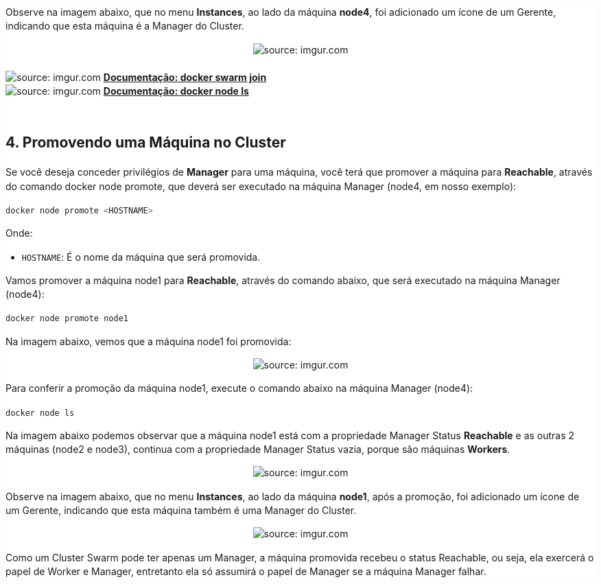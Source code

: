Observe na imagem abaixo, que no menu **Instances**, ao lado da máquina **node4**, foi adicionado um ícone de um Gerente, indicando que esta máquina é a Manager do Cluster.

<div align="center"><img src="https://i.imgur.com/qm3LMvO.png" title="source: imgur.com" /></div>

<br />

<div align="left"><img src="https://i.imgur.com/1fDswF4.png" title="source: imgur.com" width="4%"/> <a href="https://docs.docker.com/engine/reference/commandline/swarm_join/" target="_blank"><b>Documentação: docker swarm join</b></a></div>

<div align="left"><img src="https://i.imgur.com/1fDswF4.png" title="source: imgur.com" width="4%"/> <a href="https://docs.docker.com/engine/reference/commandline/node_ls/" target="_blank"><b>Documentação: docker node ls</b></a></div>

<br />

<h2>4. Promovendo uma Máquina no Cluster</h2>

Se você deseja conceder privilégios de **Manager** para uma máquina, você terá que promover a máquina para **Reachable**, através do comando docker node promote, que deverá ser executado na máquina Manager (node4, em nosso exemplo):

```bash
docker node promote <HOSTNAME>
```

Onde:

- `HOSTNAME`: É o nome da máquina que será promovida.

Vamos promover a máquina node1 para **Reachable**, através do comando abaixo, que será executado na máquina Manager (node4):

```bash
docker node promote node1
```

Na imagem abaixo, vemos que a máquina node1 foi promovida:

<div align="center"><img src="https://i.imgur.com/EJliJAw.png" title="source: imgur.com" /></div>

Para conferir a promoção da máquina node1, execute o comando abaixo na máquina Manager (node4):

```bash
docker node ls
```

Na imagem abaixo podemos observar que a máquina node1 está com a propriedade Manager Status **Reachable** e as outras 2 máquinas (node2 e node3), continua com a propriedade Manager Status vazia, porque são máquinas **Workers**. 

<div align="center"><img src="https://i.imgur.com/5RwyceD.png" title="source: imgur.com" /></div>

Observe na imagem abaixo, que no menu **Instances**, ao lado da máquina **node1**, após a promoção, foi adicionado um ícone de um Gerente, indicando que esta máquina também é uma Manager do Cluster.

<div align="center"><img src="https://i.imgur.com/ndayFSZ.png" title="source: imgur.com" /></div>

Como um Cluster Swarm pode ter apenas um Manager, a máquina promovida recebeu o status Reachable, ou seja, ela exercerá o papel de Worker e Manager, entretanto ela só assumirá o papel de Manager se a máquina Manager falhar.
